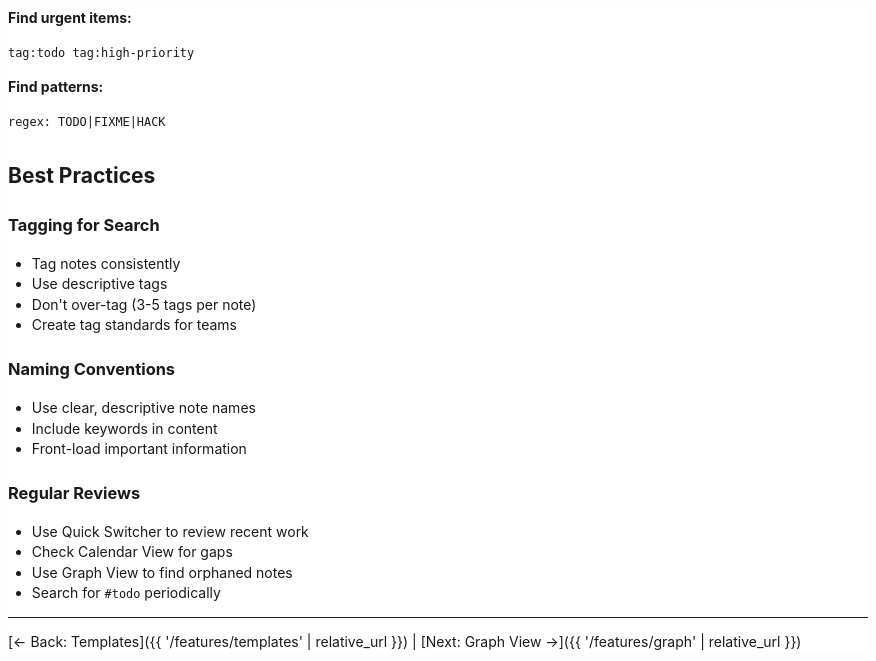 **Find urgent items:**
```
tag:todo tag:high-priority
```

**Find patterns:**
```
regex: TODO|FIXME|HACK
```

## Best Practices

### Tagging for Search

- Tag notes consistently
- Use descriptive tags
- Don't over-tag (3-5 tags per note)
- Create tag standards for teams

### Naming Conventions

- Use clear, descriptive note names
- Include keywords in content
- Front-load important information

### Regular Reviews

- Use Quick Switcher to review recent work
- Check Calendar View for gaps
- Use Graph View to find orphaned notes
- Search for `#todo` periodically

---

[← Back: Templates]({{ '/features/templates' | relative_url }}) | [Next: Graph View →]({{ '/features/graph' | relative_url }})
